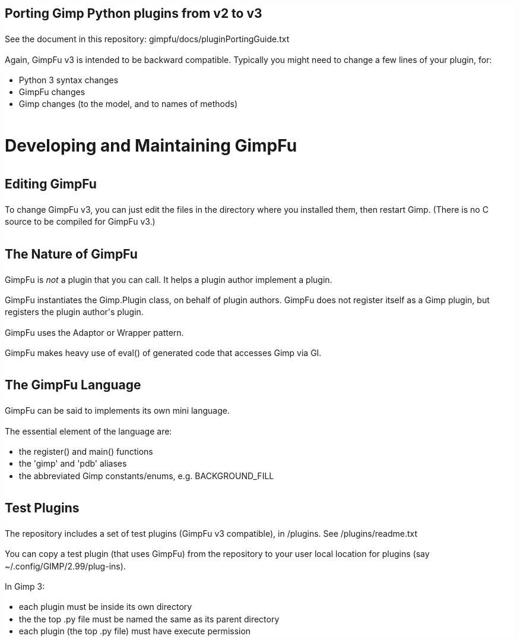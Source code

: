 ## Porting Gimp Python plugins from v2 to v3

See the document in this repository: gimpfu/docs/pluginPortingGuide.txt

Again, GimpFu v3 is intended to be backward compatible.
Typically you might need to change a few lines of your plugin, for:

  - Python 3 syntax changes
  - GimpFu changes
  - Gimp changes (to the model, and to names of methods)


# Developing and Maintaining GimpFu

## Editing GimpFu

To change GimpFu v3, you can just edit the files in the directory where you installed them, then restart Gimp.
(There is no C source to be compiled for GimpFu v3.)

## The Nature of GimpFu

GimpFu is *not* a plugin that you can call.  It helps a plugin author implement a plugin.

GimpFu instantiates the Gimp.Plugin class, on behalf of plugin authors.
GimpFu does not register itself as a Gimp plugin,
but registers the plugin author's plugin.

GimpFu uses the Adaptor or Wrapper pattern.

GimpFu makes heavy use of eval() of generated code that accesses Gimp via GI.


## The GimpFu Language

GimpFu can be said to implements its own mini language.

The essential element of the language are:

  - the register() and main() functions
  - the 'gimp' and 'pdb' aliases
  - the abbreviated Gimp constants/enums, e.g. BACKGROUND_FILL

## Test Plugins

The repository includes a set of test plugins (GimpFu v3 compatible), in /plugins.  See /plugins/readme.txt

You can copy a test plugin (that uses GimpFu) from the repository
to your user local location for plugins (say ~/.config/GIMP/2.99/plug-ins).

In Gimp 3:
* each plugin must be inside its own directory
* the the top .py file must be named the same as its parent directory
* each plugin (the top .py file) must have execute permission
